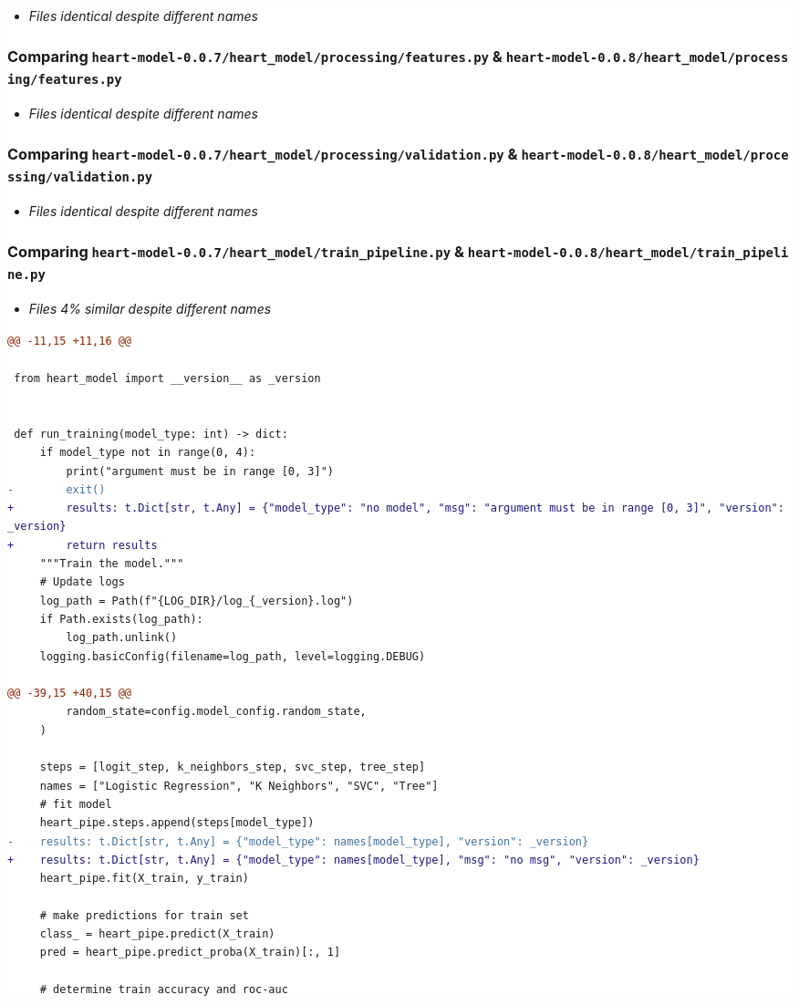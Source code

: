  * *Files identical despite different names*

### Comparing `heart-model-0.0.7/heart_model/processing/features.py` & `heart-model-0.0.8/heart_model/processing/features.py`

 * *Files identical despite different names*

### Comparing `heart-model-0.0.7/heart_model/processing/validation.py` & `heart-model-0.0.8/heart_model/processing/validation.py`

 * *Files identical despite different names*

### Comparing `heart-model-0.0.7/heart_model/train_pipeline.py` & `heart-model-0.0.8/heart_model/train_pipeline.py`

 * *Files 4% similar despite different names*

```diff
@@ -11,15 +11,16 @@
 
 from heart_model import __version__ as _version
 
 
 def run_training(model_type: int) -> dict:
     if model_type not in range(0, 4):
         print("argument must be in range [0, 3]")
-        exit()
+        results: t.Dict[str, t.Any] = {"model_type": "no model", "msg": "argument must be in range [0, 3]", "version": _version}
+        return results
     """Train the model."""
     # Update logs
     log_path = Path(f"{LOG_DIR}/log_{_version}.log")
     if Path.exists(log_path):
         log_path.unlink()
     logging.basicConfig(filename=log_path, level=logging.DEBUG)
 
@@ -39,15 +40,15 @@
         random_state=config.model_config.random_state,
     )
 
     steps = [logit_step, k_neighbors_step, svc_step, tree_step]
     names = ["Logistic Regression", "K Neighbors", "SVC", "Tree"]
     # fit model
     heart_pipe.steps.append(steps[model_type])
-    results: t.Dict[str, t.Any] = {"model_type": names[model_type], "version": _version}
+    results: t.Dict[str, t.Any] = {"model_type": names[model_type], "msg": "no msg", "version": _version}
     heart_pipe.fit(X_train, y_train)
 
     # make predictions for train set
     class_ = heart_pipe.predict(X_train)
     pred = heart_pipe.predict_proba(X_train)[:, 1]
 
     # determine train accuracy and roc-auc
```
